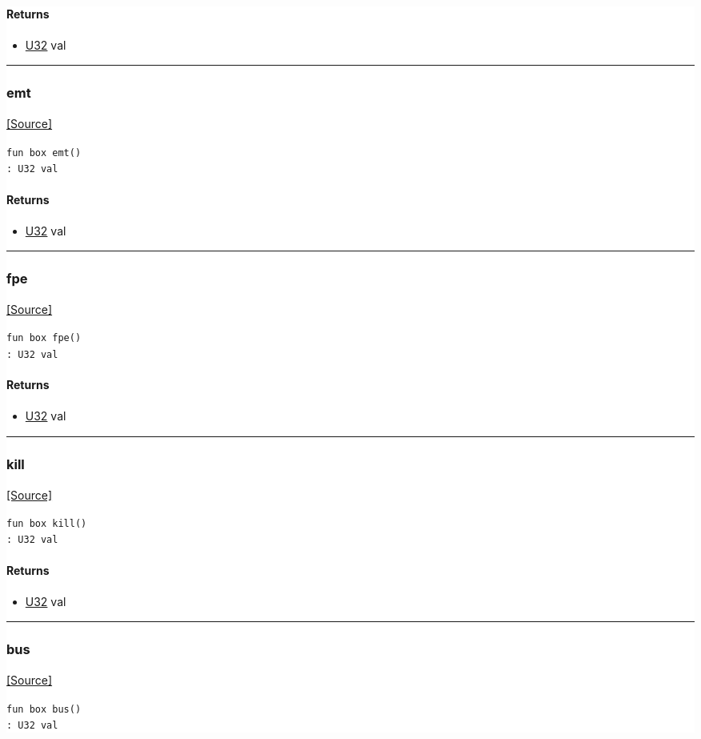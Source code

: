 #### Returns

* [U32](builtin-U32.md) val

---

### emt
<span class="source-link">[[Source]](src/signals/sig.md#L72)</span>


```pony
fun box emt()
: U32 val
```

#### Returns

* [U32](builtin-U32.md) val

---

### fpe
<span class="source-link">[[Source]](src/signals/sig.md#L77)</span>


```pony
fun box fpe()
: U32 val
```

#### Returns

* [U32](builtin-U32.md) val

---

### kill
<span class="source-link">[[Source]](src/signals/sig.md#L82)</span>


```pony
fun box kill()
: U32 val
```

#### Returns

* [U32](builtin-U32.md) val

---

### bus
<span class="source-link">[[Source]](src/signals/sig.md#L84)</span>


```pony
fun box bus()
: U32 val
```
